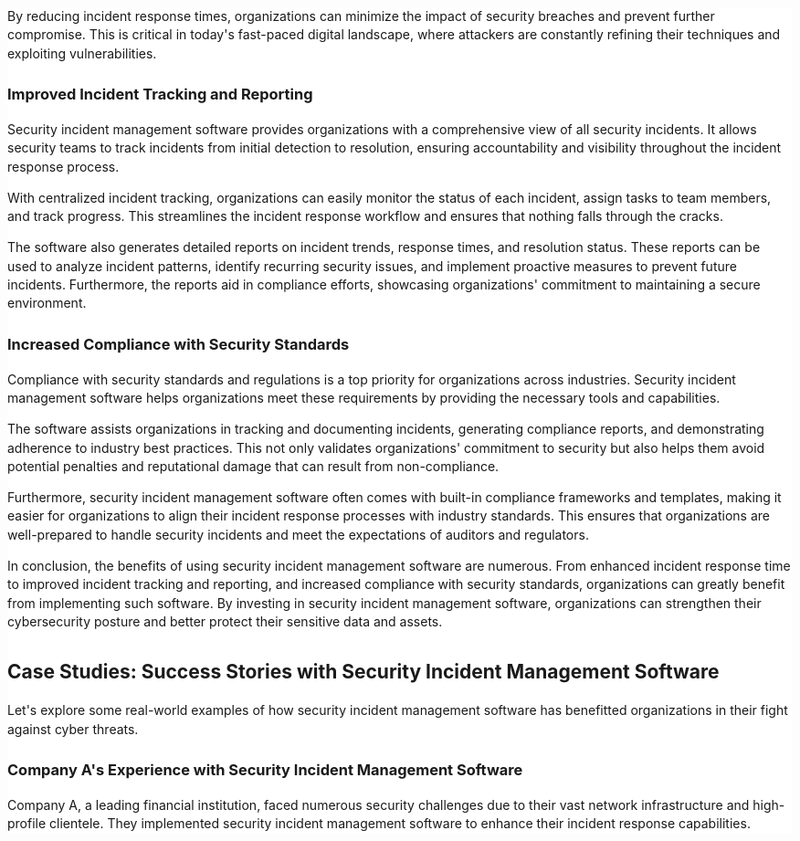 By reducing incident response times, organizations can minimize the impact of security breaches and prevent further compromise. This is critical in today's fast-paced digital landscape, where attackers are constantly refining their techniques and exploiting vulnerabilities.

### Improved Incident Tracking and Reporting

Security incident management software provides organizations with a comprehensive view of all security incidents. It allows security teams to track incidents from initial detection to resolution, ensuring accountability and visibility throughout the incident response process.

With centralized incident tracking, organizations can easily monitor the status of each incident, assign tasks to team members, and track progress. This streamlines the incident response workflow and ensures that nothing falls through the cracks.

The software also generates detailed reports on incident trends, response times, and resolution status. These reports can be used to analyze incident patterns, identify recurring security issues, and implement proactive measures to prevent future incidents. Furthermore, the reports aid in compliance efforts, showcasing organizations' commitment to maintaining a secure environment.

### Increased Compliance with Security Standards

Compliance with security standards and regulations is a top priority for organizations across industries. Security incident management software helps organizations meet these requirements by providing the necessary tools and capabilities.

The software assists organizations in tracking and documenting incidents, generating compliance reports, and demonstrating adherence to industry best practices. This not only validates organizations' commitment to security but also helps them avoid potential penalties and reputational damage that can result from non-compliance.

Furthermore, security incident management software often comes with built-in compliance frameworks and templates, making it easier for organizations to align their incident response processes with industry standards. This ensures that organizations are well-prepared to handle security incidents and meet the expectations of auditors and regulators.

In conclusion, the benefits of using security incident management software are numerous. From enhanced incident response time to improved incident tracking and reporting, and increased compliance with security standards, organizations can greatly benefit from implementing such software. By investing in security incident management software, organizations can strengthen their cybersecurity posture and better protect their sensitive data and assets.

## Case Studies: Success Stories with Security Incident Management Software

Let's explore some real-world examples of how security incident management software has benefitted organizations in their fight against cyber threats.

### Company A's Experience with Security Incident Management Software

Company A, a leading financial institution, faced numerous security challenges due to their vast network infrastructure and high-profile clientele. They implemented security incident management software to enhance their incident response capabilities.
